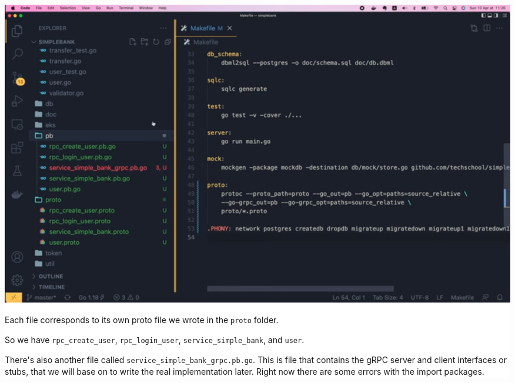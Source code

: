 ![](../images/part40/9.png)

Each file corresponds to its own proto file we wrote in the `proto`
folder.

So we have `rpc_create_user`, `rpc_login_user`, 
`service_simple_bank`, and `user`.

There's also another file called 
`service_simple_bank_grpc.pb.go`. This is file that
contains the gRPC server and client interfaces or stubs,
that we will base on to write the real implementation later.
Right now there are some errors with the import packages.
